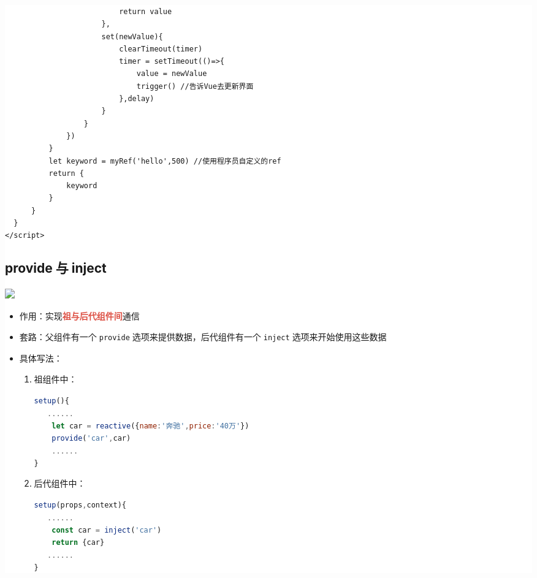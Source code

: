   ```vue
  							return value
  						},
  						set(newValue){
  							clearTimeout(timer)
  							timer = setTimeout(()=>{
  								value = newValue
  								trigger() //告诉Vue去更新界面
  							},delay)
  						}
  					}
  				})
  			}
  			let keyword = myRef('hello',500) //使用程序员自定义的ref
  			return {
  				keyword
  			}
  		}
  	}
  </script>
  ```

  

## provide 与 inject

<img src="https://v3.cn.vuejs.org/images/components_provide.png" style="width:300px" />

- 作用：实现<strong style="color:#DD5145">祖与后代组件间</strong>通信

- 套路：父组件有一个 `provide` 选项来提供数据，后代组件有一个 `inject` 选项来开始使用这些数据

- 具体写法：

  1. 祖组件中：

     ```js
     setup(){
     	......
         let car = reactive({name:'奔驰',price:'40万'})
         provide('car',car)
         ......
     }
     ```

  2. 后代组件中：

     ```js
     setup(props,context){
     	......
         const car = inject('car')
         return {car}
     	......
     }
     ```
  